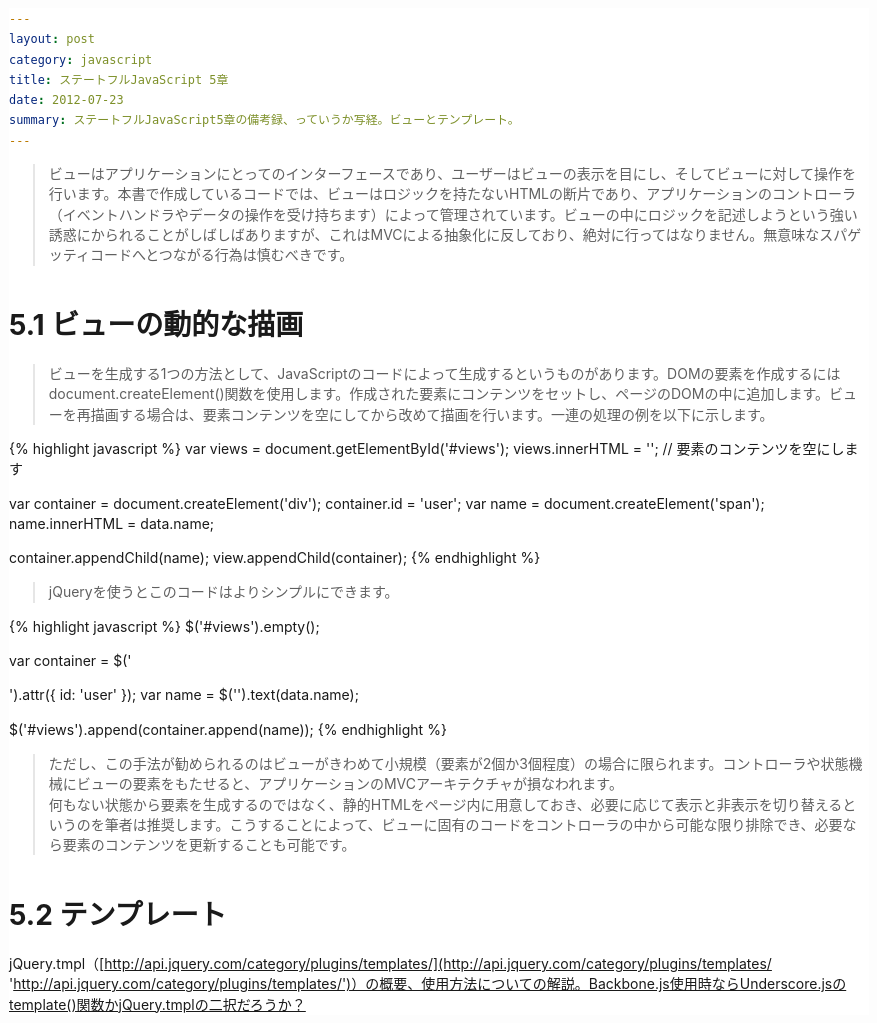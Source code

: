 ```yaml
---
layout: post
category: javascript
title: ステートフルJavaScript 5章
date: 2012-07-23
summary: ステートフルJavaScript5章の備考録、っていうか写経。ビューとテンプレート。
---
```


> ビューはアプリケーションにとってのインターフェースであり、ユーザーはビューの表示を目にし、そしてビューに対して操作を行います。本書で作成しているコードでは、ビューはロジックを持たないHTMLの断片であり、アプリケーションのコントローラ（イベントハンドラやデータの操作を受け持ちます）によって管理されています。ビューの中にロジックを記述しようという強い誘惑にかられることがしばしばありますが、これはMVCによる抽象化に反しており、絶対に行ってはなりません。無意味なスパゲッティコードへとつながる行為は慎むべきです。

# 5.1 ビューの動的な描画

> ビューを生成する1つの方法として、JavaScriptのコードによって生成するというものがあります。DOMの要素を作成するにはdocument.createElement()関数を使用します。作成された要素にコンテンツをセットし、ページのDOMの中に追加します。ビューを再描画する場合は、要素コンテンツを空にしてから改めて描画を行います。一連の処理の例を以下に示します。

{% highlight javascript %}
var views = document.getElementById('#views');
views.innerHTML = ''; // 要素のコンテンツを空にします

var container = document.createElement('div');
container.id = 'user';
var name = document.createElement('span');
name.innerHTML = data.name;

container.appendChild(name);
view.appendChild(container);
{% endhighlight %}

> jQueryを使うとこのコードはよりシンプルにできます。

{% highlight javascript %}
$('#views').empty();

var container = $('<div />').attr({ id: 'user' });
var name = $('<span />').text(data.name);

$('#views').append(container.append(name));
{% endhighlight %}

> ただし、この手法が勧められるのはビューがきわめて小規模（要素が2個か3個程度）の場合に限られます。コントローラや状態機械にビューの要素をもたせると、アプリケーションのMVCアーキテクチャが損なわれます。  
> 何もない状態から要素を生成するのではなく、静的HTMLをページ内に用意しておき、必要に応じて表示と非表示を切り替えるというのを筆者は推奨します。こうすることによって、ビューに固有のコードをコントローラの中から可能な限り排除でき、必要なら要素のコンテンツを更新することも可能です。

# 5.2 テンプレート

jQuery.tmpl（[http://api.jquery.com/category/plugins/templates/](http://api.jquery.com/category/plugins/templates/ 'http://api.jquery.com/category/plugins/templates/')）の概要、使用方法についての解説。Backbone.js使用時ならUnderscore.jsのtemplate()関数かjQuery.tmplの二択だろうか？
